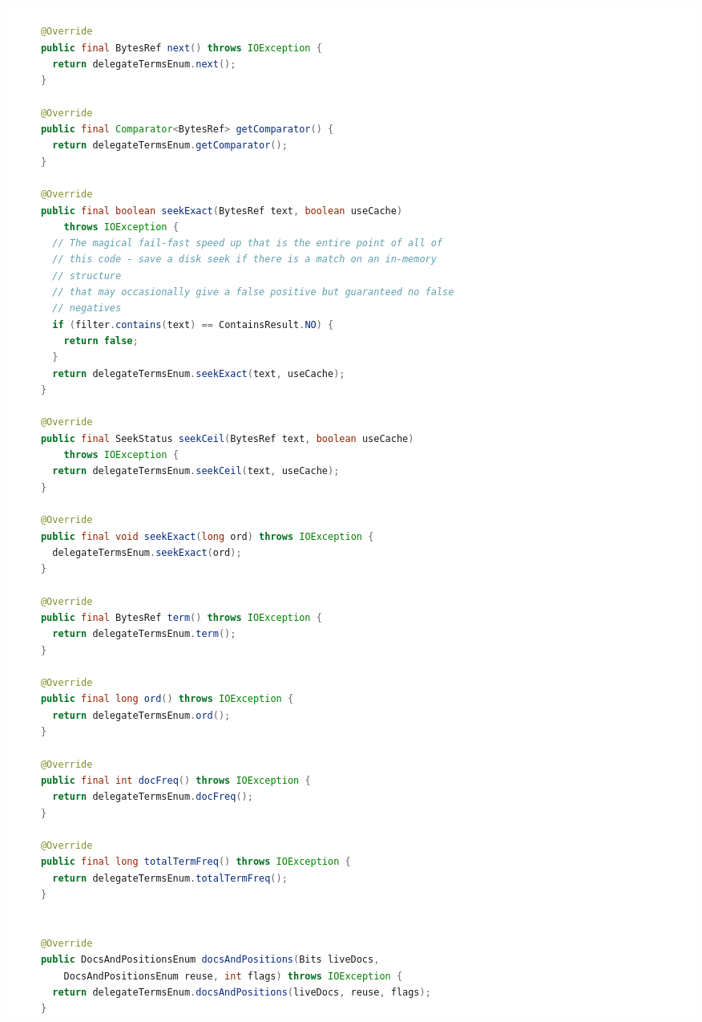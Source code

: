 ```java
      
      @Override
      public final BytesRef next() throws IOException {
        return delegateTermsEnum.next();
      }
      
      @Override
      public final Comparator<BytesRef> getComparator() {
        return delegateTermsEnum.getComparator();
      }
      
      @Override
      public final boolean seekExact(BytesRef text, boolean useCache)
          throws IOException {
        // The magical fail-fast speed up that is the entire point of all of
        // this code - save a disk seek if there is a match on an in-memory
        // structure
        // that may occasionally give a false positive but guaranteed no false
        // negatives
        if (filter.contains(text) == ContainsResult.NO) {
          return false;
        }
        return delegateTermsEnum.seekExact(text, useCache);
      }
      
      @Override
      public final SeekStatus seekCeil(BytesRef text, boolean useCache)
          throws IOException {
        return delegateTermsEnum.seekCeil(text, useCache);
      }
      
      @Override
      public final void seekExact(long ord) throws IOException {
        delegateTermsEnum.seekExact(ord);
      }
      
      @Override
      public final BytesRef term() throws IOException {
        return delegateTermsEnum.term();
      }
      
      @Override
      public final long ord() throws IOException {
        return delegateTermsEnum.ord();
      }
      
      @Override
      public final int docFreq() throws IOException {
        return delegateTermsEnum.docFreq();
      }
      
      @Override
      public final long totalTermFreq() throws IOException {
        return delegateTermsEnum.totalTermFreq();
      }
      

      @Override
      public DocsAndPositionsEnum docsAndPositions(Bits liveDocs,
          DocsAndPositionsEnum reuse, int flags) throws IOException {
        return delegateTermsEnum.docsAndPositions(liveDocs, reuse, flags);
      }

```